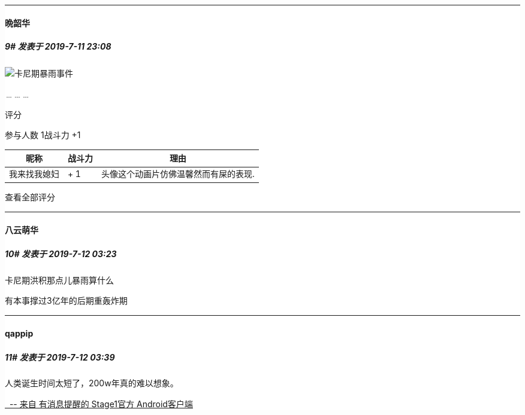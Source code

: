 




-----

####  晩韶华  
##### 9#       发表于 2019-7-11 23:08



<img src="https://static.saraba1st.com/image/smiley/face2017/016.png" referrerpolicy="no-referrer">卡尼期暴雨事件



﹍﹍﹍

评分





 参与人数 1战斗力 +1

|昵称|战斗力|理由|
|----|---|---|
| 我来找我媳妇| + 1|头像这个动画片仿佛温馨然而有屎的表现.|



查看全部评分






-----

####  八云萌华  
##### 10#       发表于 2019-7-12 03:23




卡尼期洪积那点儿暴雨算什么


有本事撑过3亿年的后期重轰炸期







-----

####  qappip  
##### 11#       发表于 2019-7-12 03:39




人类诞生时间太短了，200w年真的难以想象。

[  -- 来自 有消息提醒的 Stage1官方 Android客户端](https://www.coolapk.com/apk/140634)

